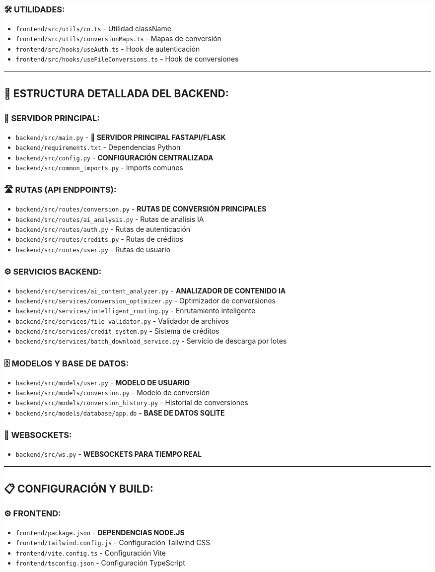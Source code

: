 ### **🛠️ UTILIDADES:**
- `frontend/src/utils/cn.ts` - Utilidad className
- `frontend/src/utils/conversionMaps.ts` - Mapas de conversión
- `frontend/src/hooks/useAuth.ts` - Hook de autenticación
- `frontend/src/hooks/useFileConversions.ts` - Hook de conversiones

---

## **🔧 ESTRUCTURA DETALLADA DEL BACKEND:**

### **🚀 SERVIDOR PRINCIPAL:**
- `backend/src/main.py` - **🎯 SERVIDOR PRINCIPAL FASTAPI/FLASK**
- `backend/requirements.txt` - Dependencias Python
- `backend/src/config.py` - **CONFIGURACIÓN CENTRALIZADA**
- `backend/src/common_imports.py` - Imports comunes

### **🛣️ RUTAS (API ENDPOINTS):**
- `backend/src/routes/conversion.py` - **RUTAS DE CONVERSIÓN PRINCIPALES**
- `backend/src/routes/ai_analysis.py` - Rutas de análisis IA
- `backend/src/routes/auth.py` - Rutas de autenticación
- `backend/src/routes/credits.py` - Rutas de créditos
- `backend/src/routes/user.py` - Rutas de usuario

### **⚙️ SERVICIOS BACKEND:**
- `backend/src/services/ai_content_analyzer.py` - **ANALIZADOR DE CONTENIDO IA**
- `backend/src/services/conversion_optimizer.py` - Optimizador de conversiones
- `backend/src/services/intelligent_routing.py` - Enrutamiento inteligente
- `backend/src/services/file_validator.py` - Validador de archivos
- `backend/src/services/credit_system.py` - Sistema de créditos
- `backend/src/services/batch_download_service.py` - Servicio de descarga por lotes

### **🗄️ MODELOS Y BASE DE DATOS:**
- `backend/src/models/user.py` - **MODELO DE USUARIO**
- `backend/src/models/conversion.py` - Modelo de conversión
- `backend/src/models/conversion_history.py` - Historial de conversiones
- `backend/src/models/database/app.db` - **BASE DE DATOS SQLITE**

### **🔌 WEBSOCKETS:**
- `backend/src/ws.py` - **WEBSOCKETS PARA TIEMPO REAL**

---

## **📋 CONFIGURACIÓN Y BUILD:**

### **⚙️ FRONTEND:**
- `frontend/package.json` - **DEPENDENCIAS NODE.JS**
- `frontend/tailwind.config.js` - Configuración Tailwind CSS
- `frontend/vite.config.ts` - Configuración Vite
- `frontend/tsconfig.json` - Configuración TypeScript
